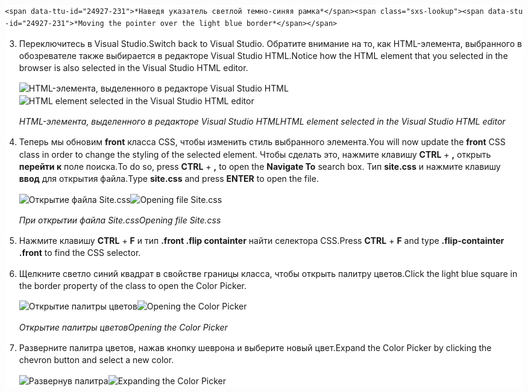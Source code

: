     <span data-ttu-id="24927-231">*Наведя указатель светлой темно-синяя рамка*</span><span class="sxs-lookup"><span data-stu-id="24927-231">*Moving the pointer over the light blue border*</span></span>
3. <span data-ttu-id="24927-232">Переключитесь в Visual Studio.</span><span class="sxs-lookup"><span data-stu-id="24927-232">Switch back to Visual Studio.</span></span> <span data-ttu-id="24927-233">Обратите внимание на то, как HTML-элемента, выбранного в обозревателе также выбирается в редакторе Visual Studio HTML.</span><span class="sxs-lookup"><span data-stu-id="24927-233">Notice how the HTML element that you selected in the browser is also selected in the Visual Studio HTML editor.</span></span>

    <span data-ttu-id="24927-234">![HTML-элемента, выделенного в редакторе Visual Studio HTML](visual-studio-2013-web-tools/_static/image15.png "HTML-элемента, выделенного в редакторе Visual Studio HTML")</span><span class="sxs-lookup"><span data-stu-id="24927-234">![HTML element selected in the Visual Studio HTML editor](visual-studio-2013-web-tools/_static/image15.png "HTML element selected in the Visual Studio HTML editor")</span></span>

    <span data-ttu-id="24927-235">*HTML-элемента, выделенного в редакторе Visual Studio HTML*</span><span class="sxs-lookup"><span data-stu-id="24927-235">*HTML element selected in the Visual Studio HTML editor*</span></span>
4. <span data-ttu-id="24927-236">Теперь мы обновим **front** класса CSS, чтобы изменить стиль выбранного элемента.</span><span class="sxs-lookup"><span data-stu-id="24927-236">You will now update the **front** CSS class in order to change the styling of the selected element.</span></span> <span data-ttu-id="24927-237">Чтобы сделать это, нажмите клавишу **CTRL** + **,** открыть **перейти к** поле поиска.</span><span class="sxs-lookup"><span data-stu-id="24927-237">To do so, press **CTRL** + **,** to open the **Navigate To** search box.</span></span> <span data-ttu-id="24927-238">Тип **site.css** и нажмите клавишу **ввод** для открытия файла.</span><span class="sxs-lookup"><span data-stu-id="24927-238">Type **site.css** and press **ENTER** to open the file.</span></span>

    <span data-ttu-id="24927-239">![Открытие файла Site.css](visual-studio-2013-web-tools/_static/image16.png "при открытии файла Site.css")</span><span class="sxs-lookup"><span data-stu-id="24927-239">![Opening file Site.css](visual-studio-2013-web-tools/_static/image16.png "Opening file Site.css")</span></span>

    <span data-ttu-id="24927-240">*При открытии файла Site.css*</span><span class="sxs-lookup"><span data-stu-id="24927-240">*Opening file Site.css*</span></span>
5. <span data-ttu-id="24927-241">Нажмите клавишу **CTRL** + **F** и тип **.front .flip containter** найти селектора CSS.</span><span class="sxs-lookup"><span data-stu-id="24927-241">Press **CTRL** + **F** and type **.flip-containter .front** to find the CSS selector.</span></span>
6. <span data-ttu-id="24927-242">Щелкните светло синий квадрат в свойстве границы класса, чтобы открыть палитру цветов.</span><span class="sxs-lookup"><span data-stu-id="24927-242">Click the light blue square in the border property of the class to open the Color Picker.</span></span>

    <span data-ttu-id="24927-243">![Открытие палитры цветов](visual-studio-2013-web-tools/_static/image17.png "Открытие палитры цветов")</span><span class="sxs-lookup"><span data-stu-id="24927-243">![Opening the Color Picker](visual-studio-2013-web-tools/_static/image17.png "Opening the Color Picker")</span></span>

    <span data-ttu-id="24927-244">*Открытие палитры цветов*</span><span class="sxs-lookup"><span data-stu-id="24927-244">*Opening the Color Picker*</span></span>
7. <span data-ttu-id="24927-245">Разверните палитра цветов, нажав кнопку шеврона и выберите новый цвет.</span><span class="sxs-lookup"><span data-stu-id="24927-245">Expand the Color Picker by clicking the chevron button and select a new color.</span></span>

    <span data-ttu-id="24927-246">![Развернув палитра](visual-studio-2013-web-tools/_static/image18.png "расширение палитра цветов")</span><span class="sxs-lookup"><span data-stu-id="24927-246">![Expanding the Color Picker](visual-studio-2013-web-tools/_static/image18.png "Expanding the Color Picker")</span></span>
